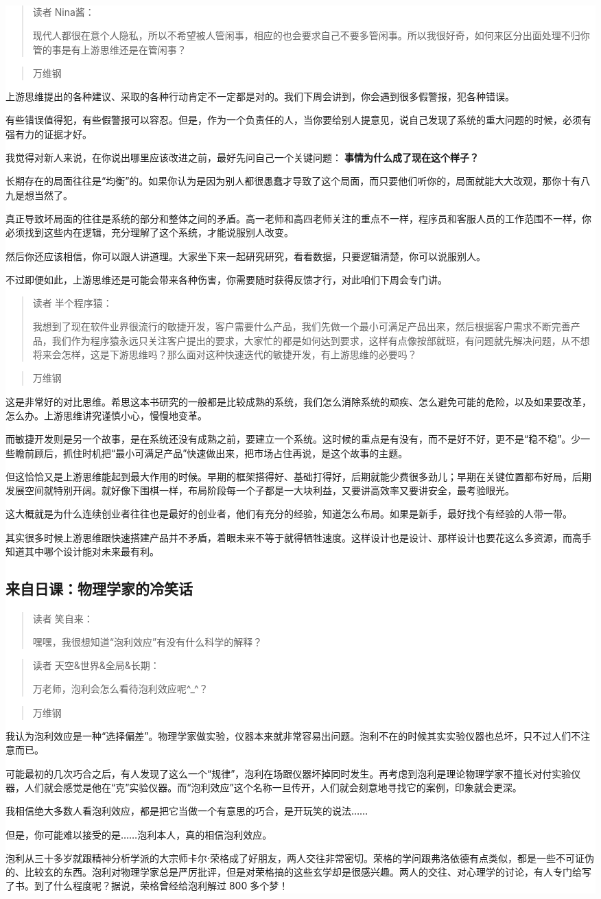 > 读者 Nina酱：
> 
> 现代人都很在意个人隐私，所以不希望被人管闲事，相应的也会要求自己不要多管闲事。所以我很好奇，如何来区分出面处理不归你管的事是有上游思维还是在管闲事？

> 万维钢

上游思维提出的各种建议、采取的各种行动肯定不一定都是对的。我们下周会讲到，你会遇到很多假警报，犯各种错误。

有些错误值得犯，有些假警报可以容忍。但是，作为一个负责任的人，当你要给别人提意见，说自己发现了系统的重大问题的时候，必须有强有力的证据才好。

我觉得对新人来说，在你说出哪里应该改进之前，最好先问自己一个关键问题： **事情为什么成了现在这个样子？**

长期存在的局面往往是“均衡”的。如果你认为是因为别人都很愚蠢才导致了这个局面，而只要他们听你的，局面就能大大改观，那你十有八九是想当然了。

真正导致坏局面的往往是系统的部分和整体之间的矛盾。高一老师和高四老师关注的重点不一样，程序员和客服人员的工作范围不一样，你必须找到这些内在逻辑，充分理解了这个系统，才能说服别人改变。

然后你还应该相信，你可以跟人讲道理。大家坐下来一起研究研究，看看数据，只要逻辑清楚，你可以说服别人。

不过即便如此，上游思维还是可能会带来各种伤害，你需要随时获得反馈才行，对此咱们下周会专门讲。

> 读者 半个程序猿：
> 
> 我想到了现在软件业界很流行的敏捷开发，客户需要什么产品，我们先做一个最小可满足产品出来，然后根据客户需求不断完善产品，我们作为程序猿永远只关注客户提出的要求，大家忙的都是如何达到要求，这样有点像按部就班，有问题就先解决问题，从不想将来会怎样，这是下游思维吗？那么面对这种快速迭代的敏捷开发，有上游思维的必要吗？

> 万维钢

这是非常好的对比思维。希思这本书研究的一般都是比较成熟的系统，我们怎么消除系统的顽疾、怎么避免可能的危险，以及如果要改革，怎么办。上游思维讲究谨慎小心，慢慢地变革。

而敏捷开发则是另一个故事，是在系统还没有成熟之前，要建立一个系统。这时候的重点是有没有，而不是好不好，更不是“稳不稳”。少一些瞻前顾后，抓住时机把“最小可满足产品”快速做出来，把市场占住再说，是这个故事的主题。

但这恰恰又是上游思维能起到最大作用的时候。早期的框架搭得好、基础打得好，后期就能少费很多劲儿；早期在关键位置都布好局，后期发展空间就特别开阔。就好像下围棋一样，布局阶段每一个子都是一大块利益，又要讲高效率又要讲安全，最考验眼光。

这大概就是为什么连续创业者往往也是最好的创业者，他们有充分的经验，知道怎么布局。如果是新手，最好找个有经验的人带一带。

其实很多时候上游思维跟快速搭建产品并不矛盾，着眼未来不等于就得牺牲速度。这样设计也是设计、那样设计也要花这么多资源，而高手知道其中哪个设计能对未来最有利。

## 来自日课：物理学家的冷笑话

> 读者 笑自来：
> 
> 嘿嘿，我很想知道“泡利效应”有没有什么科学的解释？

> 读者 天空&世界&全局&长期：
> 
> 万老师，泡利会怎么看待泡利效应呢^_^？

> 万维钢

我认为泡利效应是一种“选择偏差”。物理学家做实验，仪器本来就非常容易出问题。泡利不在的时候其实实验仪器也总坏，只不过人们不注意而已。

可能最初的几次巧合之后，有人发现了这么一个“规律”，泡利在场跟仪器坏掉同时发生。再考虑到泡利是理论物理学家不擅长对付实验仪器，人们就会感觉是他在“克”实验仪器。而“泡利效应”这个名称一旦传开，人们就会刻意地寻找它的案例，印象就会更深。

我相信绝大多数人看泡利效应，都是把它当做一个有意思的巧合，是开玩笑的说法……

但是，你可能难以接受的是……泡利本人，真的相信泡利效应。

泡利从三十多岁就跟精神分析学派的大宗师卡尔·荣格成了好朋友，两人交往非常密切。荣格的学问跟弗洛依德有点类似，都是一些不可证伪的、比较玄的东西。泡利对物理学家总是严厉批评，但是对荣格搞的这些玄学却是很感兴趣。两人的交往、对心理学的讨论，有人专门给写了书。到了什么程度呢？据说，荣格曾经给泡利解过 800 多个梦！
